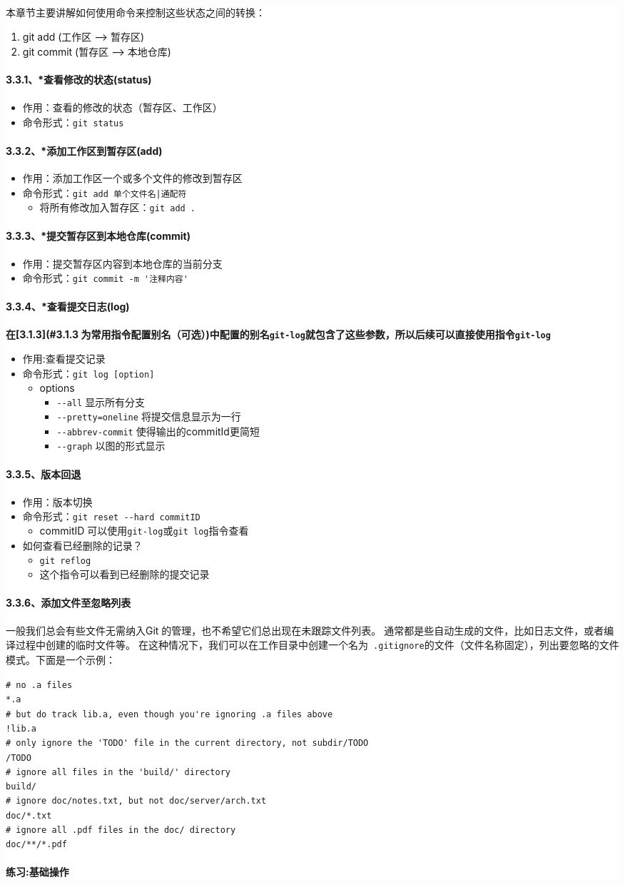 本章节主要讲解如何使用命令来控制这些状态之间的转换：

1. git add (工作区 --> 暂存区)
2. git commit (暂存区 --> 本地仓库)

#### 3.3.1、*查看修改的状态(status)

- 作用：查看的修改的状态（暂存区、工作区）
- 命令形式：`git status`

#### 3.3.2、*添加工作区到暂存区(add)

- 作用：添加工作区一个或多个文件的修改到暂存区
- 命令形式：`git add 单个文件名|通配符`
  - 将所有修改加入暂存区：`git add .`

#### 3.3.3、*提交暂存区到本地仓库(commit)

- 作用：提交暂存区内容到本地仓库的当前分支
- 命令形式：`git commit -m '注释内容'`

#### 3.3.4、*查看提交日志(log)

**在[3.1.3](#3.1.3 为常用指令配置别名（可选）)中配置的别名`git-log`就包含了这些参数，所以后续可以直接使用指令`git-log`**

- 作用:查看提交记录
- 命令形式：`git log [option]`
  - options
    - `--all` 显示所有分支
    - `--pretty=oneline` 将提交信息显示为一行
    - `--abbrev-commit` 使得输出的commitId更简短
    - `--graph` 以图的形式显示

#### 3.3.5、版本回退

- 作用：版本切换
- 命令形式：`git reset --hard commitID`
  - commitID 可以使用`git-log`或`git log`指令查看
- 如何查看已经删除的记录？
  - `git reflog`
  - 这个指令可以看到已经删除的提交记录

#### 3.3.6、添加文件至忽略列表

一般我们总会有些文件无需纳入Git 的管理，也不希望它们总出现在未跟踪文件列表。 通常都是些自动生成的文件，比如日志文件，或者编译过程中创建的临时文件等。 在这种情况下，我们可以在工作目录中创建一个名为` .gitignore`的文件（文件名称固定），列出要忽略的文件模式。下面是一个示例：

```shell
# no .a files
*.a
# but do track lib.a, even though you're ignoring .a files above
!lib.a
# only ignore the 'TODO' file in the current directory, not subdir/TODO
/TODO
# ignore all files in the 'build/' directory
build/
# ignore doc/notes.txt, but not doc/server/arch.txt
doc/*.txt
# ignore all .pdf files in the doc/ directory
doc/**/*.pdf
```
#### 练习:基础操作
